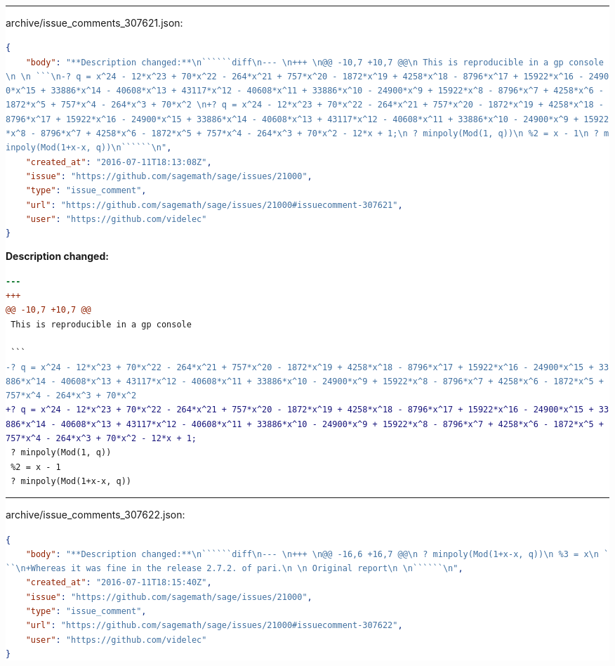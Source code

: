 


---

archive/issue_comments_307621.json:
```json
{
    "body": "**Description changed:**\n``````diff\n--- \n+++ \n@@ -10,7 +10,7 @@\n This is reproducible in a gp console\n \n ```\n-? q = x^24 - 12*x^23 + 70*x^22 - 264*x^21 + 757*x^20 - 1872*x^19 + 4258*x^18 - 8796*x^17 + 15922*x^16 - 24900*x^15 + 33886*x^14 - 40608*x^13 + 43117*x^12 - 40608*x^11 + 33886*x^10 - 24900*x^9 + 15922*x^8 - 8796*x^7 + 4258*x^6 - 1872*x^5 + 757*x^4 - 264*x^3 + 70*x^2 \n+? q = x^24 - 12*x^23 + 70*x^22 - 264*x^21 + 757*x^20 - 1872*x^19 + 4258*x^18 - 8796*x^17 + 15922*x^16 - 24900*x^15 + 33886*x^14 - 40608*x^13 + 43117*x^12 - 40608*x^11 + 33886*x^10 - 24900*x^9 + 15922*x^8 - 8796*x^7 + 4258*x^6 - 1872*x^5 + 757*x^4 - 264*x^3 + 70*x^2 - 12*x + 1;\n ? minpoly(Mod(1, q))\n %2 = x - 1\n ? minpoly(Mod(1+x-x, q))\n``````\n",
    "created_at": "2016-07-11T18:13:08Z",
    "issue": "https://github.com/sagemath/sage/issues/21000",
    "type": "issue_comment",
    "url": "https://github.com/sagemath/sage/issues/21000#issuecomment-307621",
    "user": "https://github.com/videlec"
}
```

**Description changed:**
``````diff
--- 
+++ 
@@ -10,7 +10,7 @@
 This is reproducible in a gp console
 
 ```
-? q = x^24 - 12*x^23 + 70*x^22 - 264*x^21 + 757*x^20 - 1872*x^19 + 4258*x^18 - 8796*x^17 + 15922*x^16 - 24900*x^15 + 33886*x^14 - 40608*x^13 + 43117*x^12 - 40608*x^11 + 33886*x^10 - 24900*x^9 + 15922*x^8 - 8796*x^7 + 4258*x^6 - 1872*x^5 + 757*x^4 - 264*x^3 + 70*x^2 
+? q = x^24 - 12*x^23 + 70*x^22 - 264*x^21 + 757*x^20 - 1872*x^19 + 4258*x^18 - 8796*x^17 + 15922*x^16 - 24900*x^15 + 33886*x^14 - 40608*x^13 + 43117*x^12 - 40608*x^11 + 33886*x^10 - 24900*x^9 + 15922*x^8 - 8796*x^7 + 4258*x^6 - 1872*x^5 + 757*x^4 - 264*x^3 + 70*x^2 - 12*x + 1;
 ? minpoly(Mod(1, q))
 %2 = x - 1
 ? minpoly(Mod(1+x-x, q))
``````




---

archive/issue_comments_307622.json:
```json
{
    "body": "**Description changed:**\n``````diff\n--- \n+++ \n@@ -16,6 +16,7 @@\n ? minpoly(Mod(1+x-x, q))\n %3 = x\n ```\n+Whereas it was fine in the release 2.7.2. of pari.\n \n Original report\n \n``````\n",
    "created_at": "2016-07-11T18:15:40Z",
    "issue": "https://github.com/sagemath/sage/issues/21000",
    "type": "issue_comment",
    "url": "https://github.com/sagemath/sage/issues/21000#issuecomment-307622",
    "user": "https://github.com/videlec"
}
```
